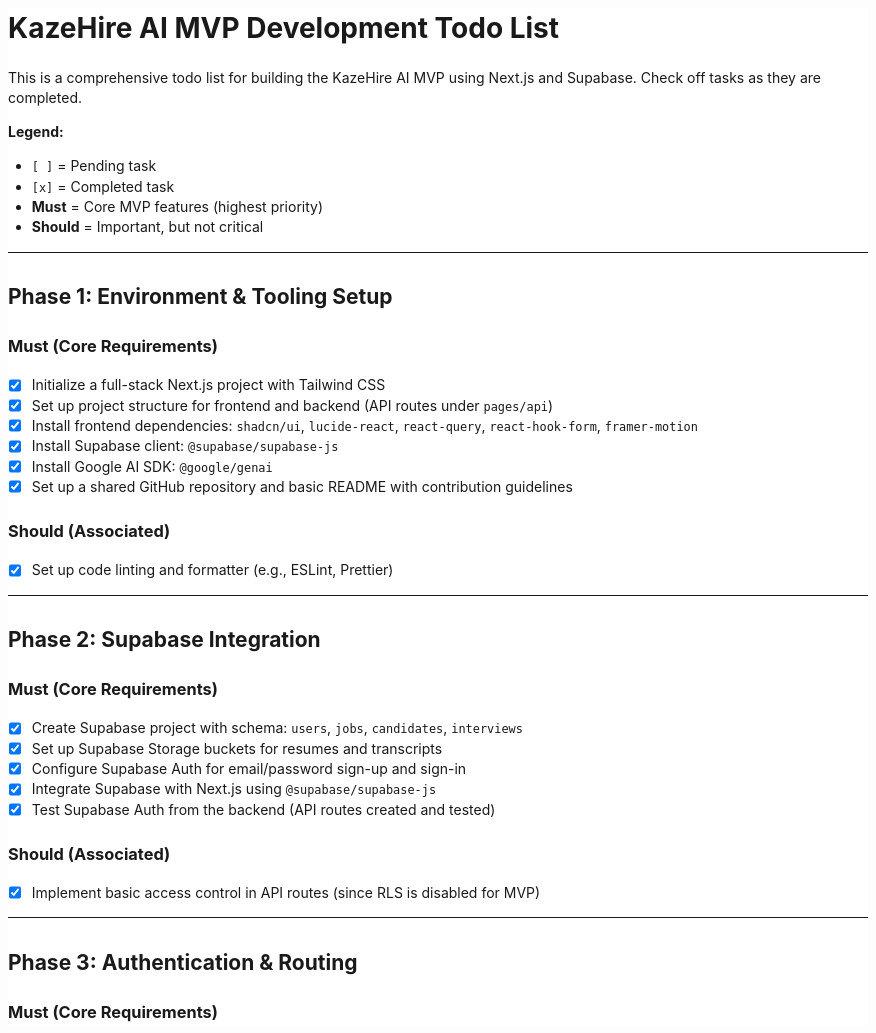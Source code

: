 # KazeHire AI MVP Development Todo List

This is a comprehensive todo list for building the KazeHire AI MVP using Next.js and Supabase. Check off tasks as they are completed.

**Legend:**

- `[ ]` = Pending task
- `[x]` = Completed task
- **Must** = Core MVP features (highest priority)
- **Should** = Important, but not critical

---

## Phase 1: Environment & Tooling Setup

### Must (Core Requirements)

- [x]  Initialize a full-stack Next.js project with Tailwind CSS
- [x]  Set up project structure for frontend and backend (API routes under `pages/api`)
- [x]  Install frontend dependencies: `shadcn/ui`, `lucide-react`, `react-query`, `react-hook-form`, `framer-motion`
- [x]  Install Supabase client: `@supabase/supabase-js`
- [x]  Install Google AI SDK: `@google/genai`
- [x]  Set up a shared GitHub repository and basic README with contribution guidelines

### Should (Associated)

- [x]  Set up code linting and formatter (e.g., ESLint, Prettier)

---

## Phase 2: Supabase Integration

### Must (Core Requirements)

- [x]  Create Supabase project with schema: `users`, `jobs`, `candidates`, `interviews`
- [x]  Set up Supabase Storage buckets for resumes and transcripts
- [x]  Configure Supabase Auth for email/password sign-up and sign-in
- [x]  Integrate Supabase with Next.js using `@supabase/supabase-js`
- [x]  Test Supabase Auth from the backend (API routes created and tested)

### Should (Associated)

- [x]  Implement basic access control in API routes (since RLS is disabled for MVP)

---

## Phase 3: Authentication & Routing

### Must (Core Requirements)
